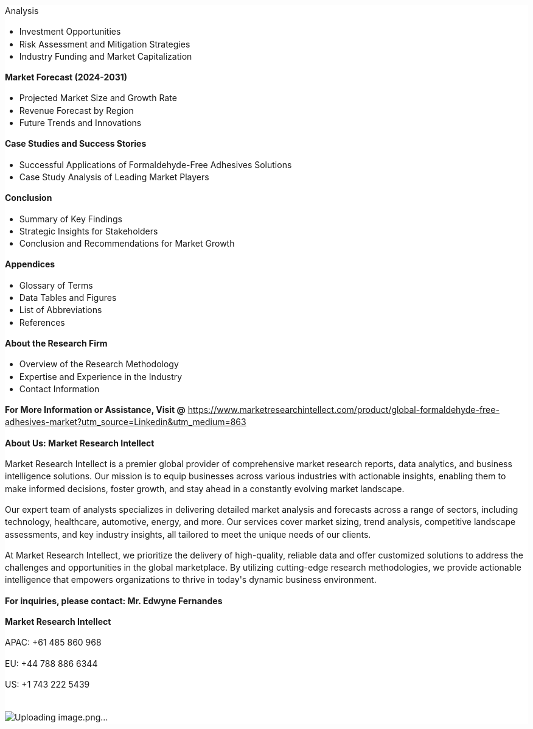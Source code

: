 Analysis</strong></p><ul><li>Investment Opportunities</li><li>Risk Assessment and Mitigation Strategies</li><li>Industry Funding and Market Capitalization</li></ul><p><strong>Market Forecast (2024-2031)</strong></p><ul><li>Projected Market Size and Growth Rate</li><li>Revenue Forecast by Region</li><li>Future Trends and Innovations</li></ul><p><strong>Case Studies and Success Stories</strong></p><ul><li>Successful Applications of Formaldehyde-Free Adhesives Solutions</li><li>Case Study Analysis of Leading Market Players</li></ul><p><strong>Conclusion</strong></p><ul><li>Summary of Key Findings</li><li>Strategic Insights for Stakeholders</li><li>Conclusion and Recommendations for Market Growth</li></ul><p><strong>Appendices</strong></p><ul><li>Glossary of Terms</li><li>Data Tables and Figures</li><li>List of Abbreviations</li><li>References</li></ul><p><strong>About the Research Firm</strong></p><ul><li>Overview of the Research Methodology</li><li>Expertise and Experience in the Industry</li><li>Contact Information</li></ul></div><div class="article-main__content" data-test-id="publishing-text-block"><p><span class="font-[700]"><strong>For More Information or Assistance, Visit @</strong>&nbsp;<a href="https://www.marketresearchintellect.com/product/global-formaldehyde-free-adhesives-market?utm_source=Linkedin&utm_medium=863">https://www.marketresearchintellect.com/product/global-formaldehyde-free-adhesives-market?utm_source=Linkedin&utm_medium=863</a></span></p><p><strong>About Us: Market Research Intellect</strong></p><p>Market Research Intellect is a premier global provider of comprehensive market research reports, data analytics, and business intelligence solutions. Our mission is to equip businesses across various industries with actionable insights, enabling them to make informed decisions, foster growth, and stay ahead in a constantly evolving market landscape.</p><p>Our expert team of analysts specializes in delivering detailed market analysis and forecasts across a range of sectors, including technology, healthcare, automotive, energy, and more. Our services cover market sizing, trend analysis, competitive landscape assessments, and key industry insights, all tailored to meet the unique needs of our clients.</p><p>At Market Research Intellect, we prioritize the delivery of high-quality, reliable data and offer customized solutions to address the challenges and opportunities in the global marketplace. By utilizing cutting-edge research methodologies, we provide actionable intelligence that empowers organizations to thrive in today's dynamic business environment.</p><p><strong>For inquiries, please contact: Mr. Edwyne Fernandes</strong></p><p><strong>Market Research Intellect</strong></p><p>APAC: +61 485 860 968</p><p>EU: +44 788 886 6344</p><p>US: +1 743 222 5439</p></div><div class="article-main__content" data-test-id="publishing-text-block">&nbsp;</div>
![Uploading image.png…]()
